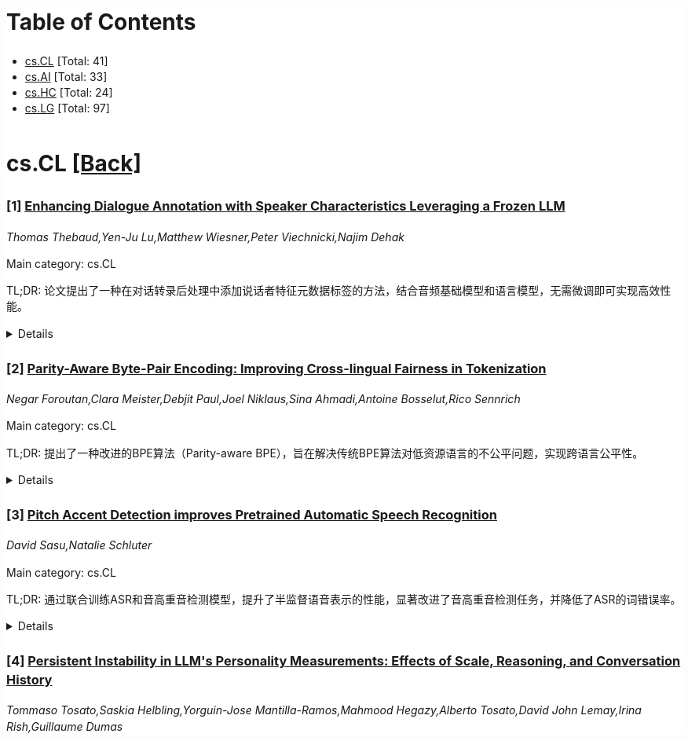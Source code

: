 <div id=toc></div>

# Table of Contents

- [cs.CL](#cs.CL) [Total: 41]
- [cs.AI](#cs.AI) [Total: 33]
- [cs.HC](#cs.HC) [Total: 24]
- [cs.LG](#cs.LG) [Total: 97]


<div id='cs.CL'></div>

# cs.CL [[Back]](#toc)

### [1] [Enhancing Dialogue Annotation with Speaker Characteristics Leveraging a Frozen LLM](https://arxiv.org/abs/2508.04795)
*Thomas Thebaud,Yen-Ju Lu,Matthew Wiesner,Peter Viechnicki,Najim Dehak*

Main category: cs.CL

TL;DR: 论文提出了一种在对话转录后处理中添加说话者特征元数据标签的方法，结合音频基础模型和语言模型，无需微调即可实现高效性能。


<details><summary>Details</summary></details>


### [2] [Parity-Aware Byte-Pair Encoding: Improving Cross-lingual Fairness in Tokenization](https://arxiv.org/abs/2508.04796)
*Negar Foroutan,Clara Meister,Debjit Paul,Joel Niklaus,Sina Ahmadi,Antoine Bosselut,Rico Sennrich*

Main category: cs.CL

TL;DR: 提出了一种改进的BPE算法（Parity-aware BPE），旨在解决传统BPE算法对低资源语言的不公平问题，实现跨语言公平性。


<details><summary>Details</summary></details>


### [3] [Pitch Accent Detection improves Pretrained Automatic Speech Recognition](https://arxiv.org/abs/2508.04814)
*David Sasu,Natalie Schluter*

Main category: cs.CL

TL;DR: 通过联合训练ASR和音高重音检测模型，提升了半监督语音表示的性能，显著改进了音高重音检测任务，并降低了ASR的词错误率。


<details><summary>Details</summary></details>


### [4] [Persistent Instability in LLM's Personality Measurements: Effects of Scale, Reasoning, and Conversation History](https://arxiv.org/abs/2508.04826)
*Tommaso Tosato,Saskia Helbling,Yorguin-Jose Mantilla-Ramos,Mahmood Hegazy,Alberto Tosato,David John Lemay,Irina Rish,Guillaume Dumas*
